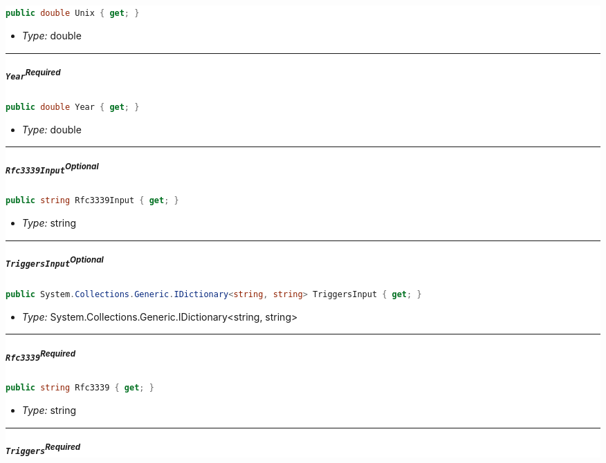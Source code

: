 ```csharp
public double Unix { get; }
```

- *Type:* double

---

##### `Year`<sup>Required</sup> <a name="Year" id="@cdktf/provider-time.staticResource.StaticResource.property.year"></a>

```csharp
public double Year { get; }
```

- *Type:* double

---

##### `Rfc3339Input`<sup>Optional</sup> <a name="Rfc3339Input" id="@cdktf/provider-time.staticResource.StaticResource.property.rfc3339Input"></a>

```csharp
public string Rfc3339Input { get; }
```

- *Type:* string

---

##### `TriggersInput`<sup>Optional</sup> <a name="TriggersInput" id="@cdktf/provider-time.staticResource.StaticResource.property.triggersInput"></a>

```csharp
public System.Collections.Generic.IDictionary<string, string> TriggersInput { get; }
```

- *Type:* System.Collections.Generic.IDictionary<string, string>

---

##### `Rfc3339`<sup>Required</sup> <a name="Rfc3339" id="@cdktf/provider-time.staticResource.StaticResource.property.rfc3339"></a>

```csharp
public string Rfc3339 { get; }
```

- *Type:* string

---

##### `Triggers`<sup>Required</sup> <a name="Triggers" id="@cdktf/provider-time.staticResource.StaticResource.property.triggers"></a>
